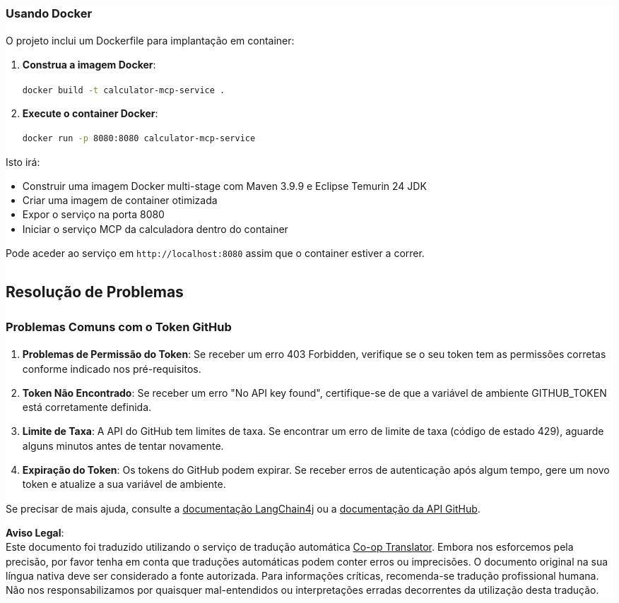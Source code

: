 ### Usando Docker

O projeto inclui um Dockerfile para implantação em container:

1. **Construa a imagem Docker**:
   ```bash
   docker build -t calculator-mcp-service .
   ```

2. **Execute o container Docker**:
   ```bash
   docker run -p 8080:8080 calculator-mcp-service
   ```

Isto irá:
- Construir uma imagem Docker multi-stage com Maven 3.9.9 e Eclipse Temurin 24 JDK
- Criar uma imagem de container otimizada
- Expor o serviço na porta 8080
- Iniciar o serviço MCP da calculadora dentro do container

Pode aceder ao serviço em `http://localhost:8080` assim que o container estiver a correr.

## Resolução de Problemas

### Problemas Comuns com o Token GitHub

1. **Problemas de Permissão do Token**: Se receber um erro 403 Forbidden, verifique se o seu token tem as permissões corretas conforme indicado nos pré-requisitos.

2. **Token Não Encontrado**: Se receber um erro "No API key found", certifique-se de que a variável de ambiente GITHUB_TOKEN está corretamente definida.

3. **Limite de Taxa**: A API do GitHub tem limites de taxa. Se encontrar um erro de limite de taxa (código de estado 429), aguarde alguns minutos antes de tentar novamente.

4. **Expiração do Token**: Os tokens do GitHub podem expirar. Se receber erros de autenticação após algum tempo, gere um novo token e atualize a sua variável de ambiente.

Se precisar de mais ajuda, consulte a [documentação LangChain4j](https://github.com/langchain4j/langchain4j) ou a [documentação da API GitHub](https://docs.github.com/en/rest).

**Aviso Legal**:  
Este documento foi traduzido utilizando o serviço de tradução automática [Co-op Translator](https://github.com/Azure/co-op-translator). Embora nos esforcemos pela precisão, por favor tenha em conta que traduções automáticas podem conter erros ou imprecisões. O documento original na sua língua nativa deve ser considerado a fonte autorizada. Para informações críticas, recomenda-se tradução profissional humana. Não nos responsabilizamos por quaisquer mal-entendidos ou interpretações erradas decorrentes da utilização desta tradução.